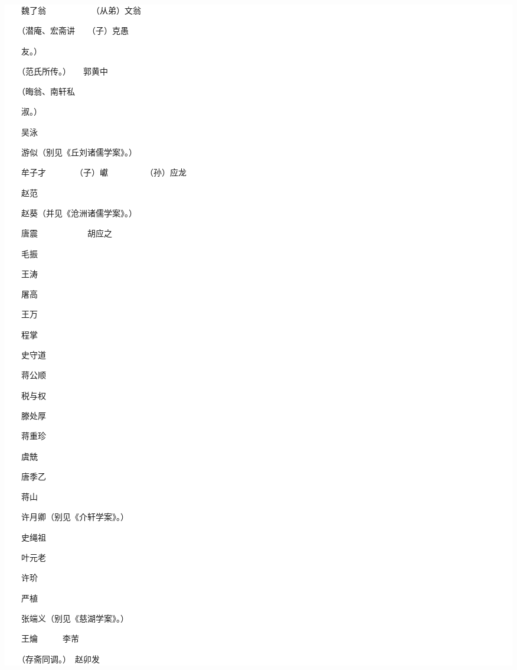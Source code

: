 　　魏了翁　　　　　　（从弟）文翁

　　（潜庵、宏斋讲　　（子）克愚

　　友。）

　　（范氏所传。）　　郭黄中

　　（晦翁、南轩私

　　淑。）

　　吴泳

　　游似（别见《丘刘诸儒学案》。）

　　牟子才　　　　（子）巘　　　　　（孙）应龙

　　赵范

　　赵葵（并见《沧洲诸儒学案》。）

　　唐震　　　　　　胡应之

　　毛振

　　王涛

　　屠高

　　王万

　　程掌

　　史守道

　　蒋公顺

　　税与权

　　滕处厚

　　蒋重珍

　　虞兟

　　唐季乙

　　蒋山

　　许月卿（别见《介轩学案》。）

　　史绳祖

　　叶元老

　　许玠

　　严植

　　张端义（别见《慈湖学案》。）

　　王爚　　　李芾

　　（存斋同调。）　赵卯发
